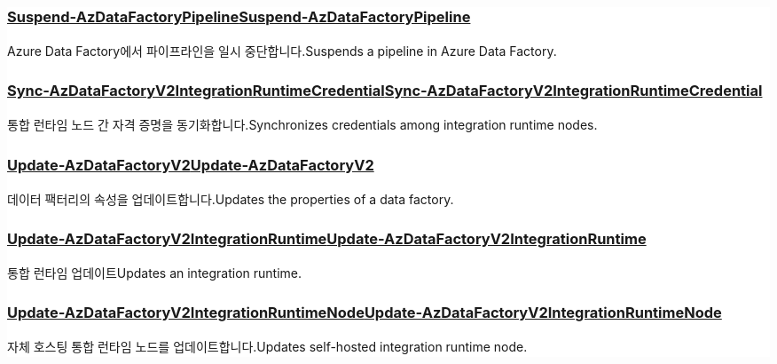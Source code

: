 ### [<span data-ttu-id="acff6-249">Suspend-AzDataFactoryPipeline</span><span class="sxs-lookup"><span data-stu-id="acff6-249">Suspend-AzDataFactoryPipeline</span></span>](Suspend-AzDataFactoryPipeline.md)
<span data-ttu-id="acff6-250">Azure Data Factory에서 파이프라인을 일시 중단합니다.</span><span class="sxs-lookup"><span data-stu-id="acff6-250">Suspends a pipeline in Azure Data Factory.</span></span>

### [<span data-ttu-id="acff6-251">Sync-AzDataFactoryV2IntegrationRuntimeCredential</span><span class="sxs-lookup"><span data-stu-id="acff6-251">Sync-AzDataFactoryV2IntegrationRuntimeCredential</span></span>](Sync-AzDataFactoryV2IntegrationRuntimeCredential.md)
<span data-ttu-id="acff6-252">통합 런타임 노드 간 자격 증명을 동기화합니다.</span><span class="sxs-lookup"><span data-stu-id="acff6-252">Synchronizes credentials among integration runtime nodes.</span></span>

### [<span data-ttu-id="acff6-253">Update-AzDataFactoryV2</span><span class="sxs-lookup"><span data-stu-id="acff6-253">Update-AzDataFactoryV2</span></span>](Update-AzDataFactoryV2.md)
<span data-ttu-id="acff6-254">데이터 팩터리의 속성을 업데이트합니다.</span><span class="sxs-lookup"><span data-stu-id="acff6-254">Updates the properties of a data factory.</span></span>

### [<span data-ttu-id="acff6-255">Update-AzDataFactoryV2IntegrationRuntime</span><span class="sxs-lookup"><span data-stu-id="acff6-255">Update-AzDataFactoryV2IntegrationRuntime</span></span>](Update-AzDataFactoryV2IntegrationRuntime.md)
<span data-ttu-id="acff6-256">통합 런타임 업데이트</span><span class="sxs-lookup"><span data-stu-id="acff6-256">Updates an integration runtime.</span></span>

### [<span data-ttu-id="acff6-257">Update-AzDataFactoryV2IntegrationRuntimeNode</span><span class="sxs-lookup"><span data-stu-id="acff6-257">Update-AzDataFactoryV2IntegrationRuntimeNode</span></span>](Update-AzDataFactoryV2IntegrationRuntimeNode.md)
<span data-ttu-id="acff6-258">자체 호스팅 통합 런타임 노드를 업데이트합니다.</span><span class="sxs-lookup"><span data-stu-id="acff6-258">Updates self-hosted integration runtime node.</span></span>

